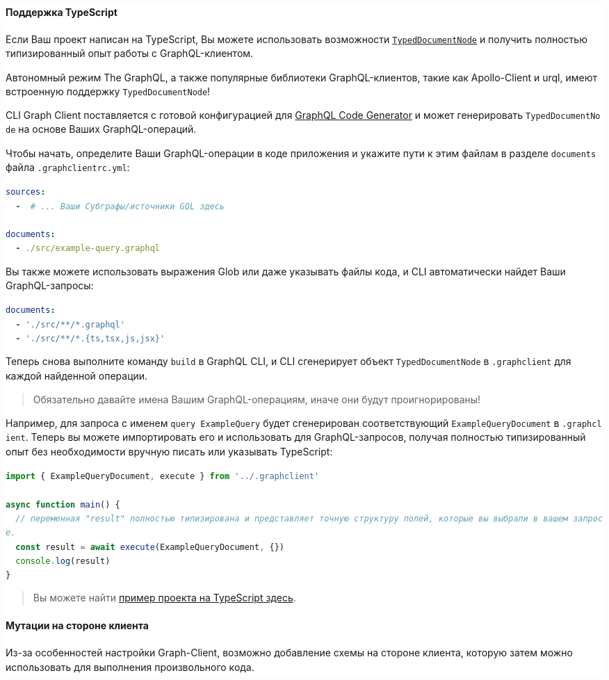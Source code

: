 #### Поддержка TypeScript

Если Ваш проект написан на TypeScript, Вы можете использовать возможности [`TypedDocumentNode`](https://the-guild.dev/blog/typed-document-node) и получить полностью типизированный опыт работы с GraphQL-клиентом.

Автономный режим The GraphQL, а также популярные библиотеки GraphQL-клиентов, такие как Apollo-Client и urql, имеют встроенную поддержку `TypedDocumentNode`!

CLI Graph Client поставляется с готовой конфигурацией для [GraphQL Code Generator](https://graphql-code-generator.com) и может генерировать `TypedDocumentNode` на основе Ваших GraphQL-операций.

Чтобы начать, определите Ваши GraphQL-операции в коде приложения и укажите пути к этим файлам в разделе `documents` файла `.graphclientrc.yml`:

```yaml
sources:
  -  # ... Ваши Субграфы/источники GQL здесь

documents:
  - ./src/example-query.graphql
```

Вы также можете использовать выражения Glob или даже указывать файлы кода, и CLI автоматически найдет Ваши GraphQL-запросы:

```yaml
documents:
  - './src/**/*.graphql'
  - './src/**/*.{ts,tsx,js,jsx}'
```

Теперь снова выполните команду `build` в GraphQL CLI, и CLI сгенерирует объект `TypedDocumentNode` в `.graphclient` для каждой найденной операции.

> Обязательно давайте имена Вашим GraphQL-операциям, иначе они будут проигнорированы!

Например, для запроса с именем `query ExampleQuery` будет сгенерирован соответствующий `ExampleQueryDocument` в `.graphclient`. Теперь вы можете импортировать его и использовать для GraphQL-запросов, получая полностью типизированный опыт без необходимости вручную писать или указывать TypeScript:

```ts
import { ExampleQueryDocument, execute } from '../.graphclient'

async function main() {
  // переменная "result" полностью типизирована и представляет точную структуру полей, которые вы выбрали в вашем запросе.
  const result = await execute(ExampleQueryDocument, {})
  console.log(result)
}
```

> Вы можете найти [пример проекта на TypeScript здесь](../examples/urql).

#### Мутации на стороне клиента

Из-за особенностей настройки Graph-Client, возможно добавление схемы на стороне клиента, которую затем можно использовать для выполнения произвольного кода.
